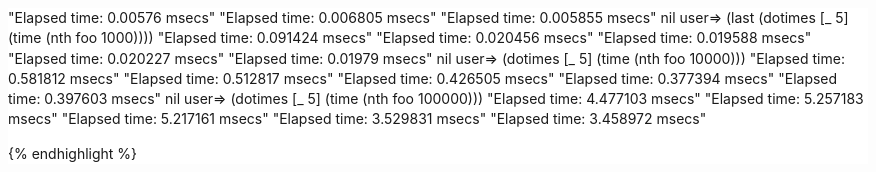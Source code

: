 "Elapsed time: 0.00576 msecs"
"Elapsed time: 0.006805 msecs"
"Elapsed time: 0.005855 msecs"
nil
user=> (last (dotimes [_ 5] (time (nth foo 1000))))
"Elapsed time: 0.091424 msecs"
"Elapsed time: 0.020456 msecs"
"Elapsed time: 0.019588 msecs"
"Elapsed time: 0.020227 msecs"
"Elapsed time: 0.01979 msecs"
nil
user=> (dotimes [_ 5] (time (nth foo 10000)))
"Elapsed time: 0.581812 msecs"
"Elapsed time: 0.512817 msecs"
"Elapsed time: 0.426505 msecs"
"Elapsed time: 0.377394 msecs"
"Elapsed time: 0.397603 msecs"
nil
user=> (dotimes [_ 5] (time (nth foo 100000)))
"Elapsed time: 4.477103 msecs"
"Elapsed time: 5.257183 msecs"
"Elapsed time: 5.217161 msecs"
"Elapsed time: 3.529831 msecs"
"Elapsed time: 3.458972 msecs"

{% endhighlight %}

